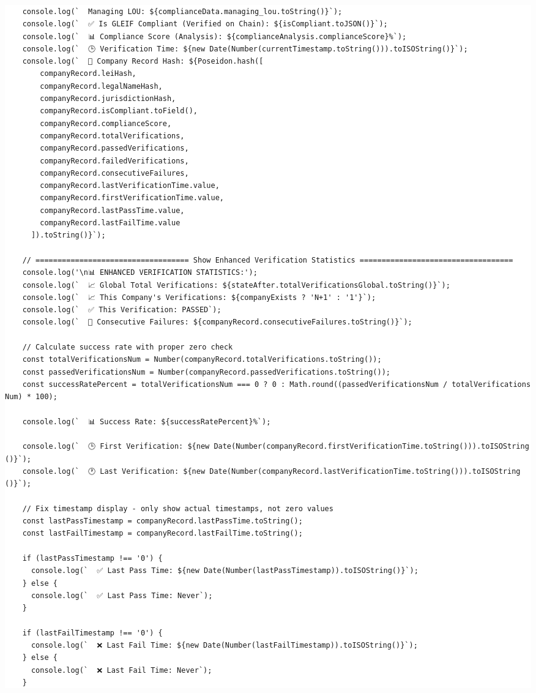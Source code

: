         console.log(`  Managing LOU: ${complianceData.managing_lou.toString()}`);
        console.log(`  ✅ Is GLEIF Compliant (Verified on Chain): ${isCompliant.toJSON()}`);
        console.log(`  📊 Compliance Score (Analysis): ${complianceAnalysis.complianceScore}%`);
        console.log(`  🕒 Verification Time: ${new Date(Number(currentTimestamp.toString())).toISOString()}`);
        console.log(`  🏢 Company Record Hash: ${Poseidon.hash([
            companyRecord.leiHash,
            companyRecord.legalNameHash,
            companyRecord.jurisdictionHash,
            companyRecord.isCompliant.toField(),
            companyRecord.complianceScore,
            companyRecord.totalVerifications,
            companyRecord.passedVerifications,
            companyRecord.failedVerifications,
            companyRecord.consecutiveFailures,
            companyRecord.lastVerificationTime.value,
            companyRecord.firstVerificationTime.value,
            companyRecord.lastPassTime.value,
            companyRecord.lastFailTime.value
          ]).toString()}`);
        
        // =================================== Show Enhanced Verification Statistics ===================================
        console.log('\n📊 ENHANCED VERIFICATION STATISTICS:');
        console.log(`  📈 Global Total Verifications: ${stateAfter.totalVerificationsGlobal.toString()}`);
        console.log(`  📈 This Company's Verifications: ${companyExists ? 'N+1' : '1'}`);
        console.log(`  ✅ This Verification: PASSED`);
        console.log(`  🔄 Consecutive Failures: ${companyRecord.consecutiveFailures.toString()}`);
        
        // Calculate success rate with proper zero check
        const totalVerificationsNum = Number(companyRecord.totalVerifications.toString());
        const passedVerificationsNum = Number(companyRecord.passedVerifications.toString());
        const successRatePercent = totalVerificationsNum === 0 ? 0 : Math.round((passedVerificationsNum / totalVerificationsNum) * 100);
        
        console.log(`  📊 Success Rate: ${successRatePercent}%`);
        
        console.log(`  🕒 First Verification: ${new Date(Number(companyRecord.firstVerificationTime.toString())).toISOString()}`);
        console.log(`  🕐 Last Verification: ${new Date(Number(companyRecord.lastVerificationTime.toString())).toISOString()}`);
        
        // Fix timestamp display - only show actual timestamps, not zero values
        const lastPassTimestamp = companyRecord.lastPassTime.toString();
        const lastFailTimestamp = companyRecord.lastFailTime.toString();
        
        if (lastPassTimestamp !== '0') {
          console.log(`  ✅ Last Pass Time: ${new Date(Number(lastPassTimestamp)).toISOString()}`);
        } else {
          console.log(`  ✅ Last Pass Time: Never`);
        }
        
        if (lastFailTimestamp !== '0') {
          console.log(`  ❌ Last Fail Time: ${new Date(Number(lastFailTimestamp)).toISOString()}`);
        } else {
          console.log(`  ❌ Last Fail Time: Never`);
        }
        